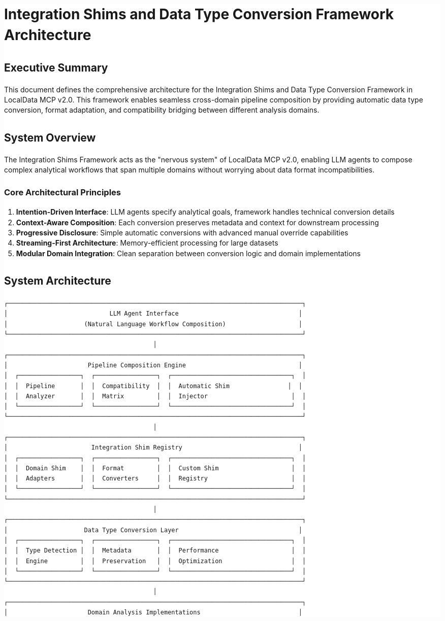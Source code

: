 # Integration Shims and Data Type Conversion Framework Architecture

## Executive Summary

This document defines the comprehensive architecture for the Integration Shims and Data Type Conversion Framework in LocalData MCP v2.0. This framework enables seamless cross-domain pipeline composition by providing automatic data type conversion, format adaptation, and compatibility bridging between different analysis domains.

## System Overview

The Integration Shims Framework acts as the "nervous system" of LocalData MCP v2.0, enabling LLM agents to compose complex analytical workflows that span multiple domains without worrying about data format incompatibilities.

### Core Architectural Principles

1. **Intention-Driven Interface**: LLM agents specify analytical goals, framework handles technical conversion details
2. **Context-Aware Composition**: Each conversion preserves metadata and context for downstream processing
3. **Progressive Disclosure**: Simple automatic conversions with advanced manual override capabilities
4. **Streaming-First Architecture**: Memory-efficient processing for large datasets
5. **Modular Domain Integration**: Clean separation between conversion logic and domain implementations

## System Architecture

```
┌─────────────────────────────────────────────────────────────────────────────────┐
│                            LLM Agent Interface                                 │
│                     (Natural Language Workflow Composition)                    │
└─────────────────────────────────────────────────────────────────────────────────┘
                                         │
┌─────────────────────────────────────────────────────────────────────────────────┐
│                      Pipeline Composition Engine                               │
│  ┌─────────────────┐  ┌─────────────────┐  ┌─────────────────────────────────┐  │
│  │  Pipeline       │  │  Compatibility  │  │  Automatic Shim                │  │
│  │  Analyzer       │  │  Matrix         │  │  Injector                       │  │
│  └─────────────────┘  └─────────────────┘  └─────────────────────────────────┘  │
└─────────────────────────────────────────────────────────────────────────────────┘
                                         │
┌─────────────────────────────────────────────────────────────────────────────────┐
│                       Integration Shim Registry                                │
│  ┌─────────────────┐  ┌─────────────────┐  ┌─────────────────────────────────┐  │
│  │  Domain Shim    │  │  Format         │  │  Custom Shim                    │  │
│  │  Adapters       │  │  Converters     │  │  Registry                       │  │
│  └─────────────────┘  └─────────────────┘  └─────────────────────────────────┘  │
└─────────────────────────────────────────────────────────────────────────────────┘
                                         │
┌─────────────────────────────────────────────────────────────────────────────────┐
│                     Data Type Conversion Layer                                 │
│  ┌─────────────────┐  ┌─────────────────┐  ┌─────────────────────────────────┐  │
│  │  Type Detection │  │  Metadata       │  │  Performance                    │  │
│  │  Engine         │  │  Preservation   │  │  Optimization                   │  │
│  └─────────────────┘  └─────────────────┘  └─────────────────────────────────┘  │
└─────────────────────────────────────────────────────────────────────────────────┘
                                         │
┌─────────────────────────────────────────────────────────────────────────────────┐
│                      Domain Analysis Implementations                           │
```